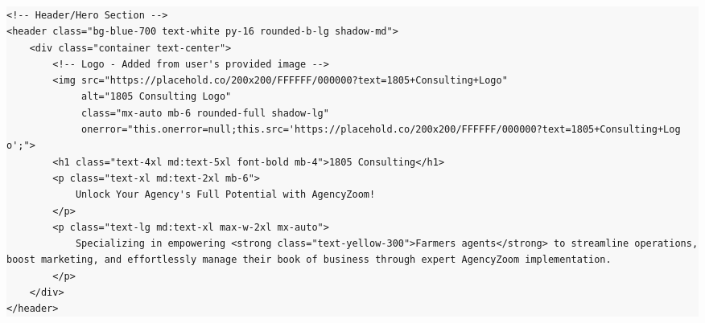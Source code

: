 <!DOCTYPE html>
<html lang="en">
<head>
    <meta charset="UTF-8">
    <meta name="viewport" content="width=device-width, initial-scale=1.0">
    <title>1805 Consulting - AgencyZoom for Farmers Agents</title>
    <!-- Tailwind CSS CDN -->
    <script src="https://cdn.tailwindcss.com"></script>
    <!-- Google Fonts - Inter -->
    <link href="https://fonts.googleapis.com/css2?family=Inter:wght@300;400;500;600;700&display=swap" rel="stylesheet">
    <style>
        body {
            font-family: 'Inter', sans-serif;
            background-color: #f8f8f8; /* Light gray background */
        }
        .container {
            max-width: 90%; /* Fluid width */
            margin: 0 auto; /* Center align */
            padding: 2rem 1rem; /* Padding for mobile and desktop */
        }
        @media (min-width: 768px) {
            .container {
                max-width: 800px; /* Max width for larger screens */
            }
        }
    </style>
</head>
<body class="text-gray-800">

    <!-- Header/Hero Section -->
    <header class="bg-blue-700 text-white py-16 rounded-b-lg shadow-md">
        <div class="container text-center">
            <!-- Logo - Added from user's provided image -->
            <img src="https://placehold.co/200x200/FFFFFF/000000?text=1805+Consulting+Logo"
                 alt="1805 Consulting Logo"
                 class="mx-auto mb-6 rounded-full shadow-lg"
                 onerror="this.onerror=null;this.src='https://placehold.co/200x200/FFFFFF/000000?text=1805+Consulting+Logo';">
            <h1 class="text-4xl md:text-5xl font-bold mb-4">1805 Consulting</h1>
            <p class="text-xl md:text-2xl mb-6">
                Unlock Your Agency's Full Potential with AgencyZoom!
            </p>
            <p class="text-lg md:text-xl max-w-2xl mx-auto">
                Specializing in empowering <strong class="text-yellow-300">Farmers agents</strong> to streamline operations, boost marketing, and effortlessly manage their book of business through expert AgencyZoom implementation.
            </p>
        </div>
    </header>
